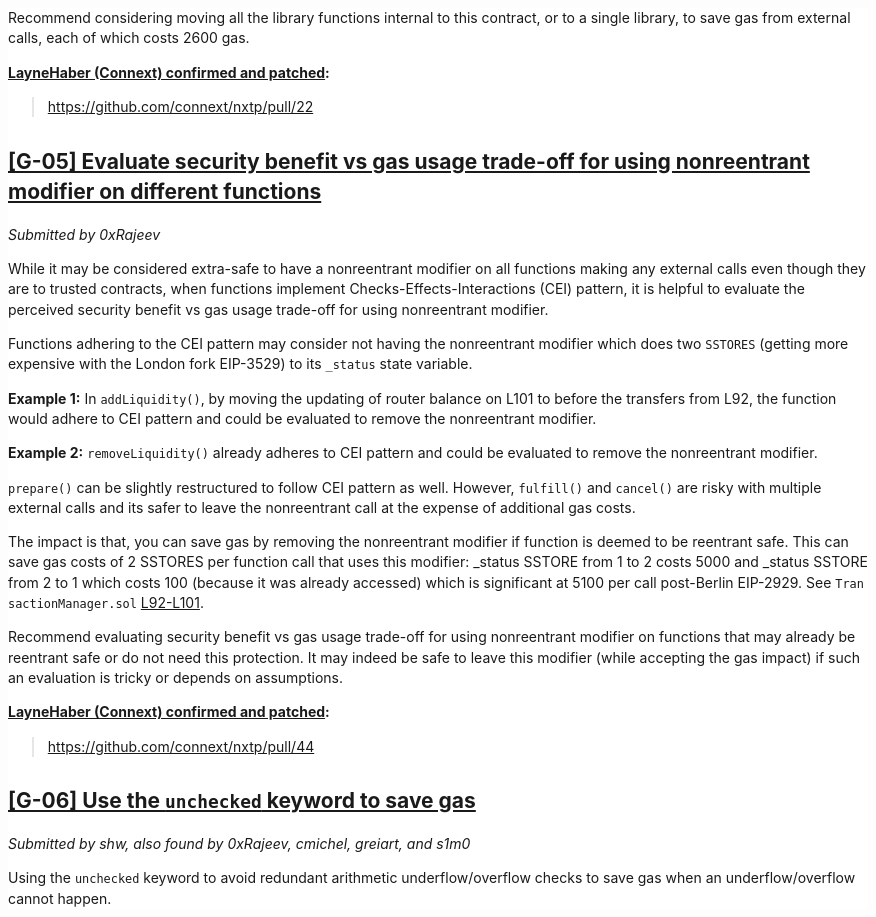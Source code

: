 Recommend considering moving all the library functions internal to this contract, or to a single library, to save gas from external calls, each of which costs 2600 gas.

**[LayneHaber (Connext) confirmed and patched](https://github.com/code-423n4/2021-07-connext-findings/issues/42#issuecomment-879427119):**
 > https://github.com/connext/nxtp/pull/22

## [[G-05] Evaluate security benefit vs gas usage trade-off for using nonreentrant modifier on different functions](https://github.com/code-423n4/2021-07-connext-findings/issues/43)
_Submitted by 0xRajeev_

While it may be considered extra-safe to have a nonreentrant modifier on all functions making any external calls even though they are to trusted contracts, when functions implement Checks-Effects-Interactions (CEI) pattern, it is helpful to evaluate the perceived security benefit vs gas usage trade-off for using nonreentrant modifier.

Functions adhering to the CEI pattern may consider not having the nonreentrant modifier which does two `SSTORES` (getting more expensive with the London fork EIP-3529) to its `_status` state variable.

**Example 1:** In `addLiquidity()`, by moving the updating of router balance on L101 to before the transfers from L92, the function would adhere to CEI pattern and could be evaluated to remove the nonreentrant modifier.

**Example 2:** `removeLiquidity()` already adheres to CEI pattern and could be evaluated to remove the nonreentrant modifier.

`prepare()` can be slightly restructured to follow CEI pattern as well. However, `fulfill()` and `cancel()` are risky with multiple external calls and its safer to leave the nonreentrant call at the expense of additional gas costs.

The impact is that, you can save gas by removing  the nonreentrant modifier if function is deemed to be reentrant safe. This can save gas costs of 2 SSTORES per function call that uses this modifier: _status SSTORE from 1 to 2 costs 5000 and _status SSTORE from 2 to 1 which costs 100 (because it was already accessed) which is significant at 5100 per call post-Berlin EIP-2929. See `TransactionManager.sol` [L92-L101](https://github.com/code-423n4/2021-07-connext/blob/8e1a7ea396d508ed2ebeba4d1898a748255a48d2/contracts/TransactionManager.sol#L92-L101).

Recommend evaluating security benefit vs gas usage trade-off for using nonreentrant modifier on functions that may already be reentrant safe or do not need this protection. It may indeed be safe to leave this modifier (while accepting the gas impact) if such an evaluation is tricky or depends on assumptions.

**[LayneHaber (Connext) confirmed and patched](https://github.com/code-423n4/2021-07-connext-findings/issues/43#issuecomment-880949708):**
 > https://github.com/connext/nxtp/pull/44

## [[G-06] Use the `unchecked` keyword to save gas](https://github.com/code-423n4/2021-07-connext-findings/issues/74)
_Submitted by shw, also found by 0xRajeev, cmichel, greiart, and s1m0_

Using the `unchecked` keyword to avoid redundant arithmetic underflow/overflow checks to save gas when an underflow/overflow cannot happen.
